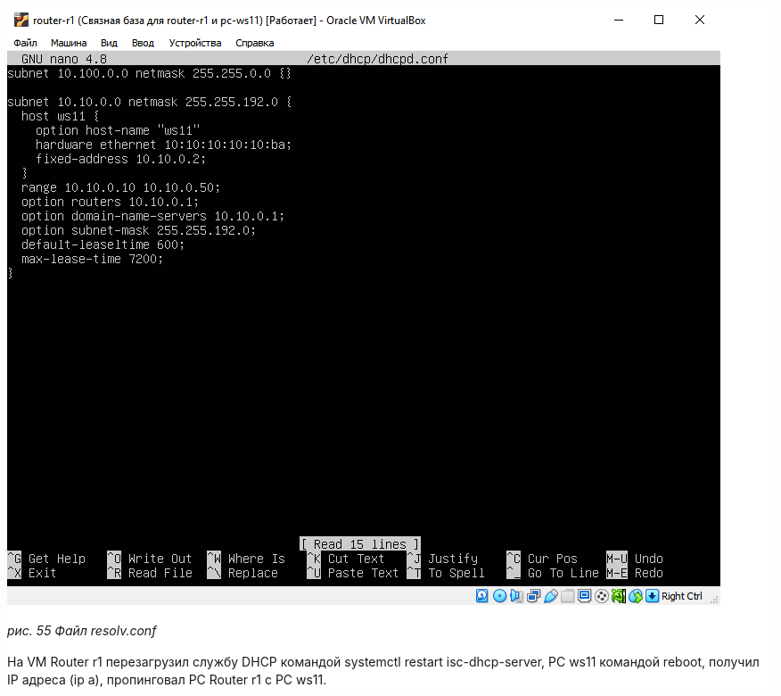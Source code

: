 ![Part_6_6](../src/Screenshots/Part_6/Part_6_6.png)

*рис. 55 Файл resolv.conf*


На VM Router r1 перезагрузил службу DHCP командой systemctl restart isc-dhcp-server, PC ws11 командой reboot, получил IP адреса (ip a), пропинговал PC Router r1 с PC ws11.
